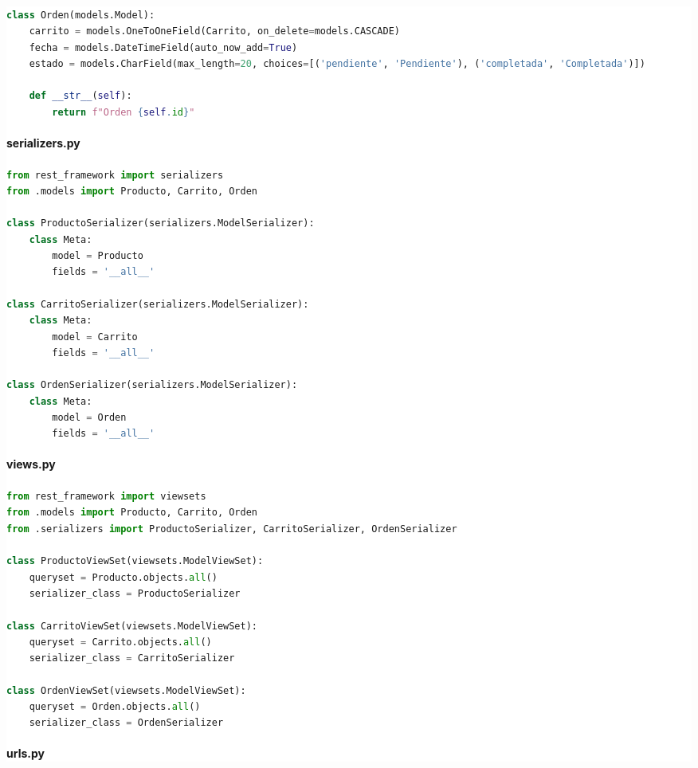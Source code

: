 ```python
class Orden(models.Model):
    carrito = models.OneToOneField(Carrito, on_delete=models.CASCADE)
    fecha = models.DateTimeField(auto_now_add=True)
    estado = models.CharField(max_length=20, choices=[('pendiente', 'Pendiente'), ('completada', 'Completada')])

    def __str__(self):
        return f"Orden {self.id}"
```

#### serializers.py

```python
from rest_framework import serializers
from .models import Producto, Carrito, Orden

class ProductoSerializer(serializers.ModelSerializer):
    class Meta:
        model = Producto
        fields = '__all__'

class CarritoSerializer(serializers.ModelSerializer):
    class Meta:
        model = Carrito
        fields = '__all__'

class OrdenSerializer(serializers.ModelSerializer):
    class Meta:
        model = Orden
        fields = '__all__'
```

#### views.py

```python
from rest_framework import viewsets
from .models import Producto, Carrito, Orden
from .serializers import ProductoSerializer, CarritoSerializer, OrdenSerializer

class ProductoViewSet(viewsets.ModelViewSet):
    queryset = Producto.objects.all()
    serializer_class = ProductoSerializer

class CarritoViewSet(viewsets.ModelViewSet):
    queryset = Carrito.objects.all()
    serializer_class = CarritoSerializer

class OrdenViewSet(viewsets.ModelViewSet):
    queryset = Orden.objects.all()
    serializer_class = OrdenSerializer
```

#### urls.py
